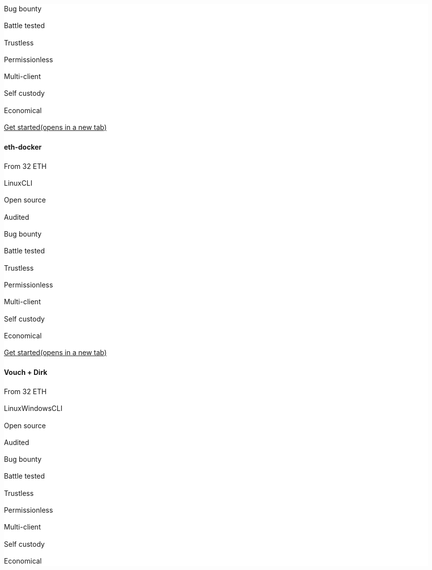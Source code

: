 Bug bounty

Battle tested

Trustless

Permissionless

Multi-client

Self custody

Economical

[Get started(opens in a new tab)](https://stereum.net/ethereum-node-setup/)

#### eth-docker

From 32 ETH

LinuxCLI

Open source

Audited

Bug bounty

Battle tested

Trustless

Permissionless

Multi-client

Self custody

Economical

[Get started(opens in a new tab)](https://eth-docker.net)

#### Vouch + Dirk

From 32 ETH

LinuxWindowsCLI

Open source

Audited

Bug bounty

Battle tested

Trustless

Permissionless

Multi-client

Self custody

Economical

